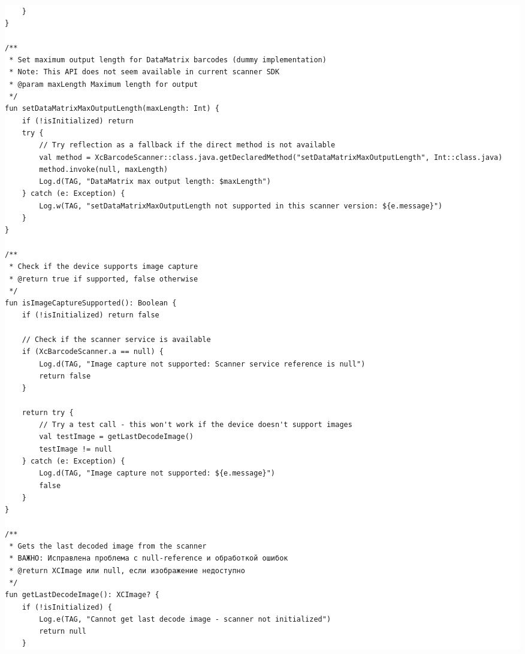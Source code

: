         }
    }

    /**
     * Set maximum output length for DataMatrix barcodes (dummy implementation)
     * Note: This API does not seem available in current scanner SDK
     * @param maxLength Maximum length for output
     */
    fun setDataMatrixMaxOutputLength(maxLength: Int) {
        if (!isInitialized) return
        try {
            // Try reflection as a fallback if the direct method is not available
            val method = XcBarcodeScanner::class.java.getDeclaredMethod("setDataMatrixMaxOutputLength", Int::class.java)
            method.invoke(null, maxLength)
            Log.d(TAG, "DataMatrix max output length: $maxLength")
        } catch (e: Exception) {
            Log.w(TAG, "setDataMatrixMaxOutputLength not supported in this scanner version: ${e.message}")
        }
    }

    /**
     * Check if the device supports image capture
     * @return true if supported, false otherwise
     */
    fun isImageCaptureSupported(): Boolean {
        if (!isInitialized) return false

        // Check if the scanner service is available
        if (XcBarcodeScanner.a == null) {
            Log.d(TAG, "Image capture not supported: Scanner service reference is null")
            return false
        }

        return try {
            // Try a test call - this won't work if the device doesn't support images
            val testImage = getLastDecodeImage()
            testImage != null
        } catch (e: Exception) {
            Log.d(TAG, "Image capture not supported: ${e.message}")
            false
        }
    }

    /**
     * Gets the last decoded image from the scanner
     * ВАЖНО: Исправлена проблема с null-reference и обработкой ошибок
     * @return XCImage или null, если изображение недоступно
     */
    fun getLastDecodeImage(): XCImage? {
        if (!isInitialized) {
            Log.e(TAG, "Cannot get last decode image - scanner not initialized")
            return null
        }
